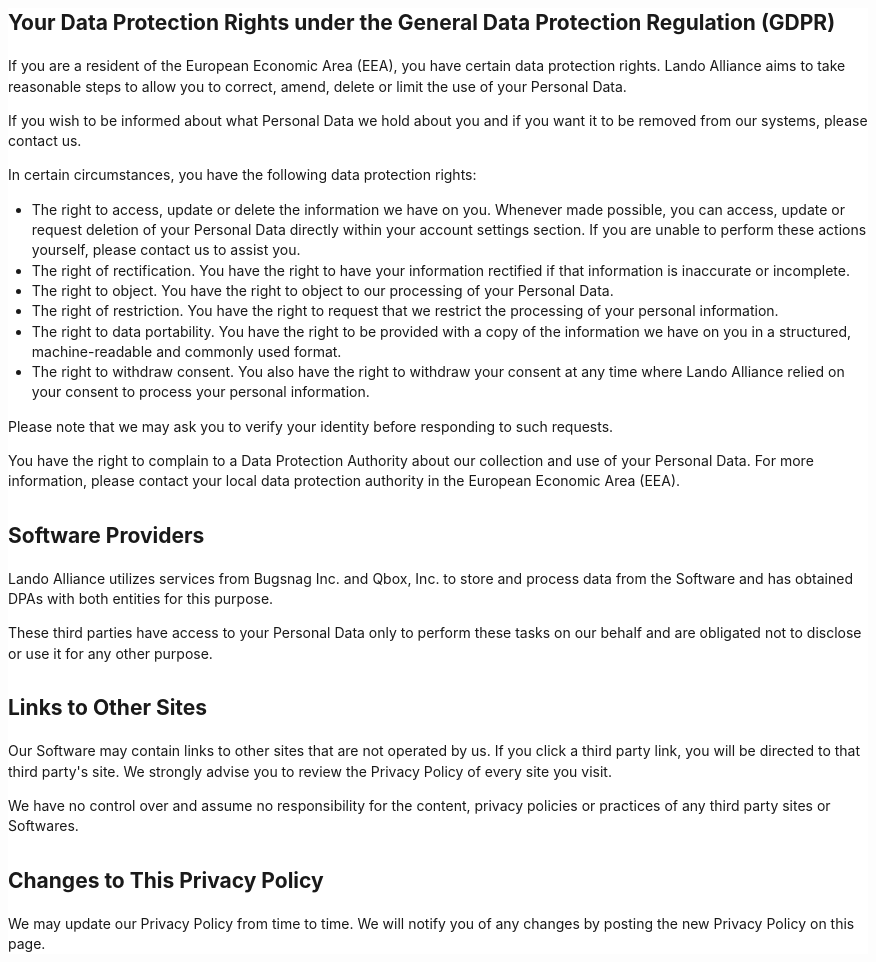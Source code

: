 ## Your Data Protection Rights under the General Data Protection Regulation (GDPR)

If you are a resident of the European Economic Area (EEA), you have certain data protection rights. Lando Alliance aims to take reasonable steps to allow you to correct, amend, delete or limit the use of your Personal Data.

If you wish to be informed about what Personal Data we hold about you and if you want it to be removed from our systems, please contact us.

In certain circumstances, you have the following data protection rights:

- The right to access, update or delete the information we have on you. Whenever made possible, you can access, update or request deletion of your Personal Data directly within your account settings section. If you are unable to perform these actions yourself, please contact us to assist you.
- The right of rectification. You have the right to have your information rectified if that information is inaccurate or incomplete.
- The right to object. You have the right to object to our processing of your Personal Data.
- The right of restriction. You have the right to request that we restrict the processing of your personal information.
- The right to data portability. You have the right to be provided with a copy of the information we have on you in a structured, machine-readable and commonly used format.
- The right to withdraw consent. You also have the right to withdraw your consent at any time where Lando Alliance relied on your consent to process your personal information.

Please note that we may ask you to verify your identity before responding to such requests.

You have the right to complain to a Data Protection Authority about our collection and use of your Personal Data. For more information, please contact your local data protection authority in the European Economic Area (EEA).

## Software Providers

Lando Alliance utilizes services from Bugsnag Inc. and Qbox, Inc. to store and process data from the Software and has obtained DPAs with both entities for this purpose.

These third parties have access to your Personal Data only to perform these tasks on our behalf and are obligated not to disclose or use it for any other purpose.

## Links to Other Sites

Our Software may contain links to other sites that are not operated by us. If you click a third party link, you will be directed to that third party's site. We strongly advise you to review the Privacy Policy of every site you visit.

We have no control over and assume no responsibility for the content, privacy policies or practices of any third party sites or Softwares.

## Changes to This Privacy Policy

We may update our Privacy Policy from time to time. We will notify you of any changes by posting the new Privacy Policy on this page.
